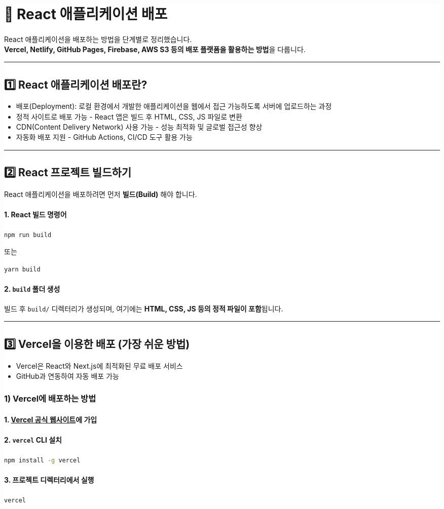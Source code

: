 # 🚀 React 애플리케이션 배포

React 애플리케이션을 배포하는 방법을 단계별로 정리했습니다.  
**Vercel, Netlify, GitHub Pages, Firebase, AWS S3 등의 배포 플랫폼을 활용하는 방법**을 다룹니다.

---

## 1️⃣ React 애플리케이션 배포란?

- 배포(Deployment): 로컬 환경에서 개발한 애플리케이션을 웹에서 접근 가능하도록 서버에 업로드하는 과정
- 정적 사이트로 배포 가능 - React 앱은 빌드 후 HTML, CSS, JS 파일로 변환
- CDN(Content Delivery Network) 사용 가능 - 성능 최적화 및 글로벌 접근성 향상
- 자동화 배포 지원 - GitHub Actions, CI/CD 도구 활용 가능

---

## 2️⃣ React 프로젝트 빌드하기

React 애플리케이션을 배포하려면 먼저 **빌드(Build)** 해야 합니다.  

#### 1. React 빌드 명령어
```sh
npm run build
```
또는
```sh
yarn build
```

#### 2. `build` 폴더 생성
빌드 후 `build/` 디렉터리가 생성되며, 여기에는 **HTML, CSS, JS 등의 정적 파일이 포함**됩니다.

---

## 3️⃣ Vercel을 이용한 배포 (가장 쉬운 방법)

- Vercel은 React와 Next.js에 최적화된 무료 배포 서비스
- GitHub과 연동하여 자동 배포 가능

### 1) Vercel에 배포하는 방법
#### 1. [Vercel 공식 웹사이트](https://vercel.com/)에 가입
#### 2. `vercel` CLI 설치  
```sh
npm install -g vercel
```

#### 3. 프로젝트 디렉터리에서 실행  
```sh
vercel
```
